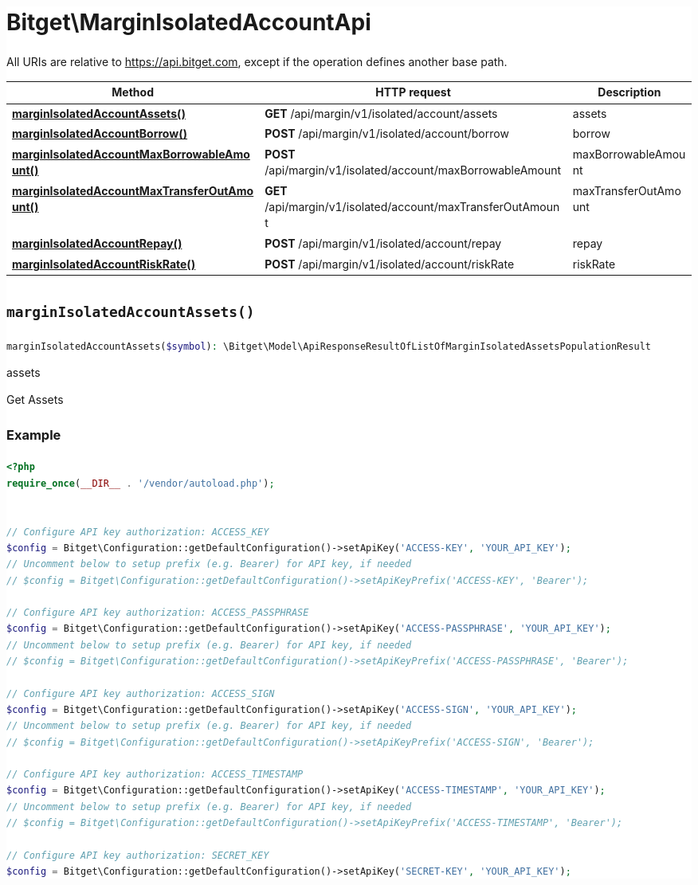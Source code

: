 # Bitget\MarginIsolatedAccountApi

All URIs are relative to https://api.bitget.com, except if the operation defines another base path.

| Method | HTTP request | Description |
| ------------- | ------------- | ------------- |
| [**marginIsolatedAccountAssets()**](MarginIsolatedAccountApi.md#marginIsolatedAccountAssets) | **GET** /api/margin/v1/isolated/account/assets | assets |
| [**marginIsolatedAccountBorrow()**](MarginIsolatedAccountApi.md#marginIsolatedAccountBorrow) | **POST** /api/margin/v1/isolated/account/borrow | borrow |
| [**marginIsolatedAccountMaxBorrowableAmount()**](MarginIsolatedAccountApi.md#marginIsolatedAccountMaxBorrowableAmount) | **POST** /api/margin/v1/isolated/account/maxBorrowableAmount | maxBorrowableAmount |
| [**marginIsolatedAccountMaxTransferOutAmount()**](MarginIsolatedAccountApi.md#marginIsolatedAccountMaxTransferOutAmount) | **GET** /api/margin/v1/isolated/account/maxTransferOutAmount | maxTransferOutAmount |
| [**marginIsolatedAccountRepay()**](MarginIsolatedAccountApi.md#marginIsolatedAccountRepay) | **POST** /api/margin/v1/isolated/account/repay | repay |
| [**marginIsolatedAccountRiskRate()**](MarginIsolatedAccountApi.md#marginIsolatedAccountRiskRate) | **POST** /api/margin/v1/isolated/account/riskRate | riskRate |


## `marginIsolatedAccountAssets()`

```php
marginIsolatedAccountAssets($symbol): \Bitget\Model\ApiResponseResultOfListOfMarginIsolatedAssetsPopulationResult
```

assets

Get Assets

### Example

```php
<?php
require_once(__DIR__ . '/vendor/autoload.php');


// Configure API key authorization: ACCESS_KEY
$config = Bitget\Configuration::getDefaultConfiguration()->setApiKey('ACCESS-KEY', 'YOUR_API_KEY');
// Uncomment below to setup prefix (e.g. Bearer) for API key, if needed
// $config = Bitget\Configuration::getDefaultConfiguration()->setApiKeyPrefix('ACCESS-KEY', 'Bearer');

// Configure API key authorization: ACCESS_PASSPHRASE
$config = Bitget\Configuration::getDefaultConfiguration()->setApiKey('ACCESS-PASSPHRASE', 'YOUR_API_KEY');
// Uncomment below to setup prefix (e.g. Bearer) for API key, if needed
// $config = Bitget\Configuration::getDefaultConfiguration()->setApiKeyPrefix('ACCESS-PASSPHRASE', 'Bearer');

// Configure API key authorization: ACCESS_SIGN
$config = Bitget\Configuration::getDefaultConfiguration()->setApiKey('ACCESS-SIGN', 'YOUR_API_KEY');
// Uncomment below to setup prefix (e.g. Bearer) for API key, if needed
// $config = Bitget\Configuration::getDefaultConfiguration()->setApiKeyPrefix('ACCESS-SIGN', 'Bearer');

// Configure API key authorization: ACCESS_TIMESTAMP
$config = Bitget\Configuration::getDefaultConfiguration()->setApiKey('ACCESS-TIMESTAMP', 'YOUR_API_KEY');
// Uncomment below to setup prefix (e.g. Bearer) for API key, if needed
// $config = Bitget\Configuration::getDefaultConfiguration()->setApiKeyPrefix('ACCESS-TIMESTAMP', 'Bearer');

// Configure API key authorization: SECRET_KEY
$config = Bitget\Configuration::getDefaultConfiguration()->setApiKey('SECRET-KEY', 'YOUR_API_KEY');
```